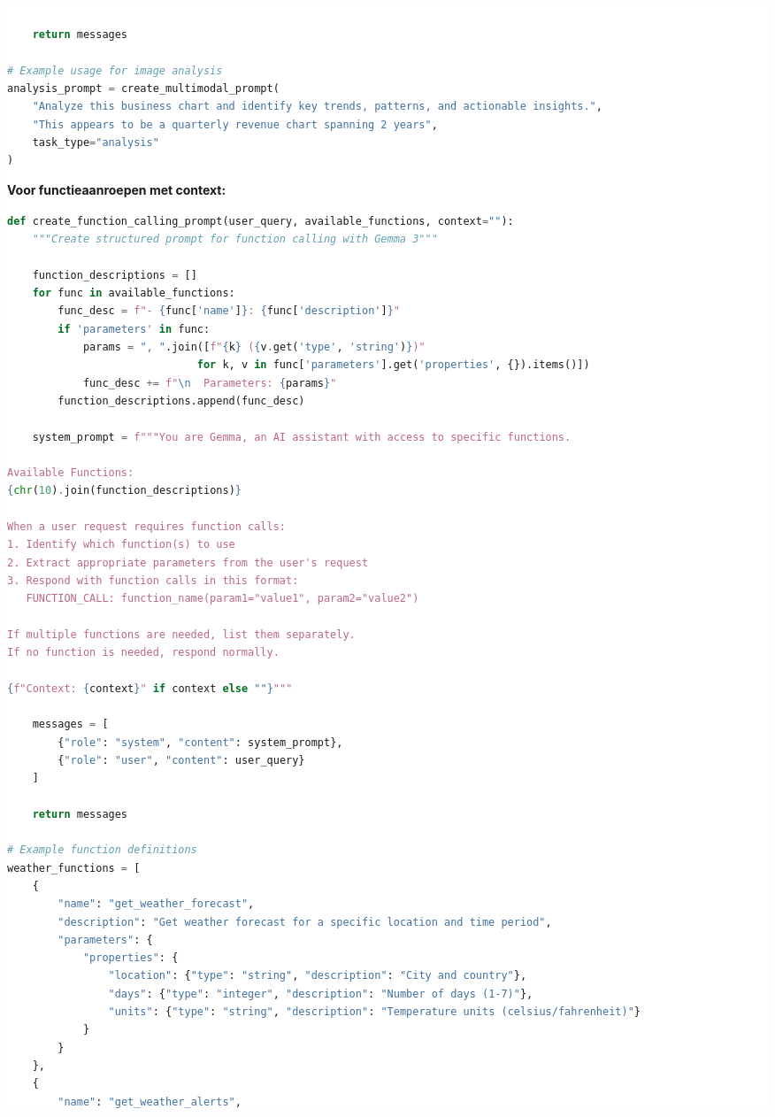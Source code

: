 ```python
    
    return messages

# Example usage for image analysis
analysis_prompt = create_multimodal_prompt(
    "Analyze this business chart and identify key trends, patterns, and actionable insights.",
    "This appears to be a quarterly revenue chart spanning 2 years",
    task_type="analysis"
)
```

**Voor functieaanroepen met context:**
```python
def create_function_calling_prompt(user_query, available_functions, context=""):
    """Create structured prompt for function calling with Gemma 3"""
    
    function_descriptions = []
    for func in available_functions:
        func_desc = f"- {func['name']}: {func['description']}"
        if 'parameters' in func:
            params = ", ".join([f"{k} ({v.get('type', 'string')})" 
                              for k, v in func['parameters'].get('properties', {}).items()])
            func_desc += f"\n  Parameters: {params}"
        function_descriptions.append(func_desc)
    
    system_prompt = f"""You are Gemma, an AI assistant with access to specific functions.

Available Functions:
{chr(10).join(function_descriptions)}

When a user request requires function calls:
1. Identify which function(s) to use
2. Extract appropriate parameters from the user's request
3. Respond with function calls in this format:
   FUNCTION_CALL: function_name(param1="value1", param2="value2")

If multiple functions are needed, list them separately.
If no function is needed, respond normally.

{f"Context: {context}" if context else ""}"""

    messages = [
        {"role": "system", "content": system_prompt},
        {"role": "user", "content": user_query}
    ]
    
    return messages

# Example function definitions
weather_functions = [
    {
        "name": "get_weather_forecast",
        "description": "Get weather forecast for a specific location and time period",
        "parameters": {
            "properties": {
                "location": {"type": "string", "description": "City and country"},
                "days": {"type": "integer", "description": "Number of days (1-7)"},
                "units": {"type": "string", "description": "Temperature units (celsius/fahrenheit)"}
            }
        }
    },
    {
        "name": "get_weather_alerts",
```